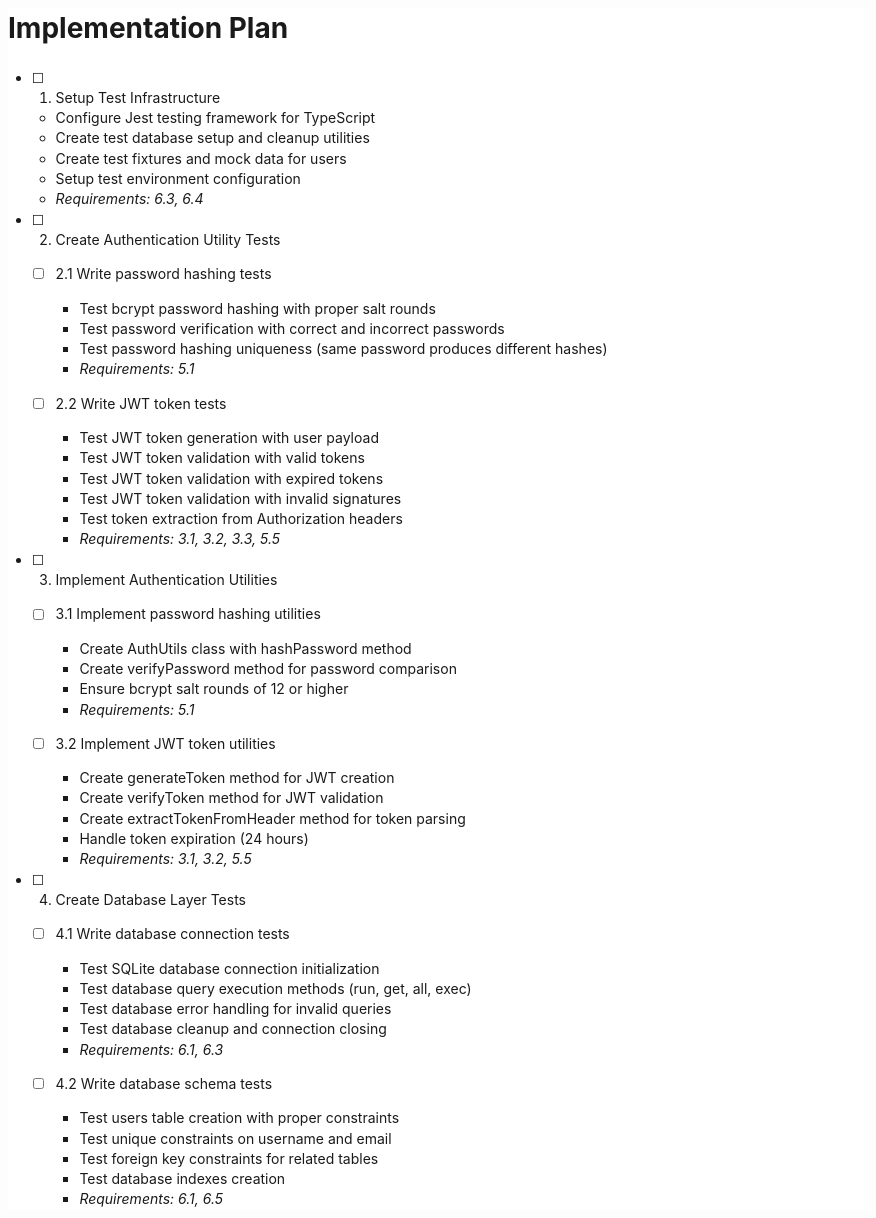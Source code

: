 # Implementation Plan

- [ ] 1. Setup Test Infrastructure
  - Configure Jest testing framework for TypeScript
  - Create test database setup and cleanup utilities
  - Create test fixtures and mock data for users
  - Setup test environment configuration
  - _Requirements: 6.3, 6.4_

- [ ] 2. Create Authentication Utility Tests
  - [ ] 2.1 Write password hashing tests
    - Test bcrypt password hashing with proper salt rounds
    - Test password verification with correct and incorrect passwords
    - Test password hashing uniqueness (same password produces different hashes)
    - _Requirements: 5.1_

  - [ ] 2.2 Write JWT token tests
    - Test JWT token generation with user payload
    - Test JWT token validation with valid tokens
    - Test JWT token validation with expired tokens
    - Test JWT token validation with invalid signatures
    - Test token extraction from Authorization headers
    - _Requirements: 3.1, 3.2, 3.3, 5.5_

- [ ] 3. Implement Authentication Utilities
  - [ ] 3.1 Implement password hashing utilities
    - Create AuthUtils class with hashPassword method
    - Create verifyPassword method for password comparison
    - Ensure bcrypt salt rounds of 12 or higher
    - _Requirements: 5.1_

  - [ ] 3.2 Implement JWT token utilities
    - Create generateToken method for JWT creation
    - Create verifyToken method for JWT validation
    - Create extractTokenFromHeader method for token parsing
    - Handle token expiration (24 hours)
    - _Requirements: 3.1, 3.2, 5.5_

- [ ] 4. Create Database Layer Tests
  - [ ] 4.1 Write database connection tests
    - Test SQLite database connection initialization
    - Test database query execution methods (run, get, all, exec)
    - Test database error handling for invalid queries
    - Test database cleanup and connection closing
    - _Requirements: 6.1, 6.3_

  - [ ] 4.2 Write database schema tests
    - Test users table creation with proper constraints
    - Test unique constraints on username and email
    - Test foreign key constraints for related tables
    - Test database indexes creation
    - _Requirements: 6.1, 6.5_
